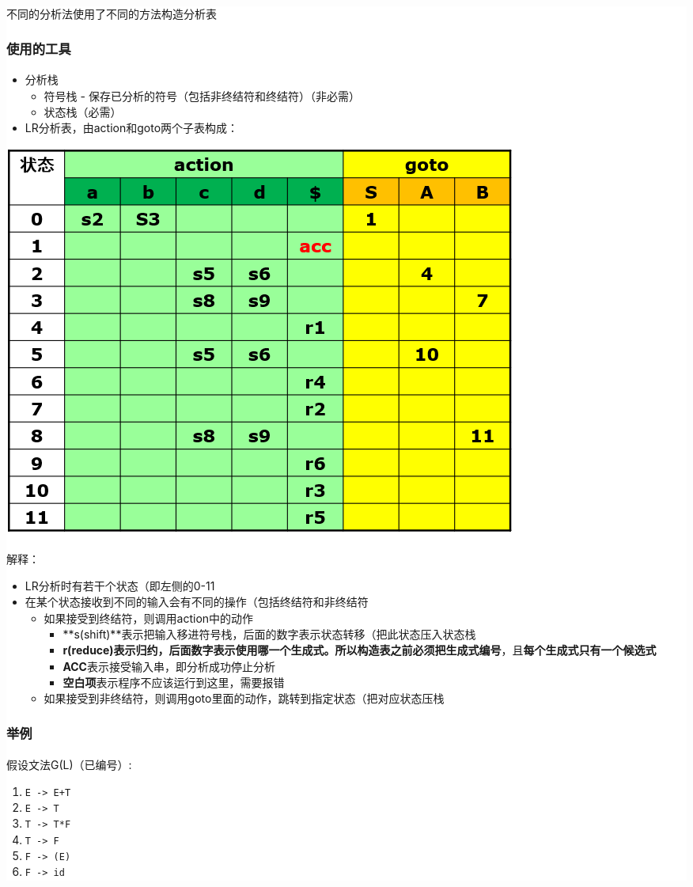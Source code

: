 不同的分析法使用了不同的方法构造分析表

### 使用的工具

- 分析栈
	- 符号栈 - 保存已分析的符号（包括非终结符和终结符）（非必需）
	- 状态栈（必需）
- LR分析表，由action和goto两个子表构成：

![4-2](img/4-2.png)

解释：
- LR分析时有若干个状态（即左侧的0-11
- 在某个状态接收到不同的输入会有不同的操作（包括终结符和非终结符
	- 如果接受到终结符，则调用action中的动作
		- **s(shift)**表示把输入移进符号栈，后面的数字表示状态转移（把此状态压入状态栈
		- **r(reduce)**表示归约，后面数字表示使用哪一个生成式。所以构造表之前必须把**生成式编号**，且**每个生成式只有一个候选式**
		- **ACC**表示接受输入串，即分析成功停止分析
		- **空白项**表示程序不应该运行到这里，需要报错
	- 如果接受到非终结符，则调用goto里面的动作，跳转到指定状态（把对应状态压栈

### 举例

假设文法G(L)（已编号）:

1. `E -> E+T`
2. `E -> T`
3. `T -> T*F`
4. `T -> F`
5. `F -> (E)`
6. `F -> id`
